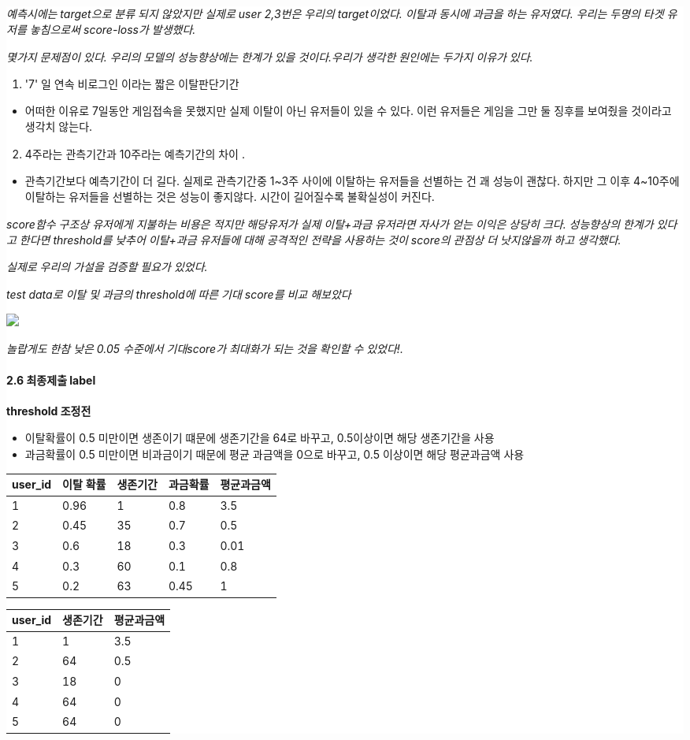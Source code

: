 *예측시에는 target으로 분류 되지 않았지만 실제로 user 2,3번은 우리의 target이었다. 이탈과 동시에 과금을 하는 유저였다. 우리는 두명의 타겟 유저를 놓침으로써 score-loss가 발생했다.*





*몇가지 문제점이 있다. 우리의 모델의 성능향상에는 한계가 있을 것이다.우리가 생각한 원인에는 두가지 이유가 있다.* 



1)  '7' 일 연속 비로그인 이라는 짧은 이탈판단기간

* 어떠한 이유로 7일동안 게임접속을 못했지만 실제 이탈이 아닌 유저들이 있을 수 있다. 이런 유저들은 게임을 그만 둘 징후를 보여줬을 것이라고 생각치 않는다.  

2)  4주라는 관측기간과 10주라는 예측기간의 차이 .

* 관측기간보다 예측기간이 더 길다. 실제로 관측기간중 1~3주 사이에 이탈하는 유저들을 선별하는 건 괘 성능이 괜찮다. 하지만 그 이후 4~10주에 이탈하는 유저들을 선별하는 것은 성능이 좋지않다. 시간이 길어질수록 불확실성이 커진다.



*score함수 구조상 유저에게 지불하는 비용은 적지만 해당유저가 실제 이탈+과금 유저라면 자사가 얻는 이익은 상당히 크다. 성능향상의 한계가 있다고 한다면 threshold를 낮추어 이탈+과금 유저들에 대해 공격적인 전략을 사용하는 것이 score의 관점상 더 낫지않을까 하고 생각했다.*

*실제로 우리의 가설을 검증할 필요가 있었다.*

*test data로 이탈 및 과금의 threshold에 따른 기대 score를 비교 해보았다*

![](C:\Users\dhdcj\Desktop\게임이탈예측\9.PNG)

*놀랍게도 한참 낮은 0.05 수준에서 기대score가 최대화가 되는 것을 확인할 수 있었다!.*





#### 2.6 최종제출 label



**threshold 조정전**



* 이탈확률이 0.5 미만이면 생존이기 떄문에 생존기간을 64로 바꾸고, 0.5이상이면 해당 생존기간을 사용
* 과금확률이 0.5 미만이면 비과금이기 때문에 평균 과금액을 0으로 바꾸고, 0.5 이상이면 해당 평균과금액 사용



| user_id | 이탈 확률 | 생존기간 | 과금확률 | 평균과금액 |
| ------- | --------- | -------- | -------- | ---------- |
| 1       | 0.96      | 1        | 0.8      | 3.5        |
| 2       | 0.45      | 35       | 0.7      | 0.5        |
| 3       | 0.6       | 18       | 0.3      | 0.01       |
| 4       | 0.3       | 60       | 0.1      | 0.8        |
| 5       | 0.2       | 63       | 0.45     | 1          |

| user_id | 생존기간 | 평균과금액 |
| ------- | -------- | ---------- |
| 1       | 1        | 3.5        |
| 2       | 64       | 0.5        |
| 3       | 18       | 0          |
| 4       | 64       | 0          |
| 5       | 64       | 0          |
